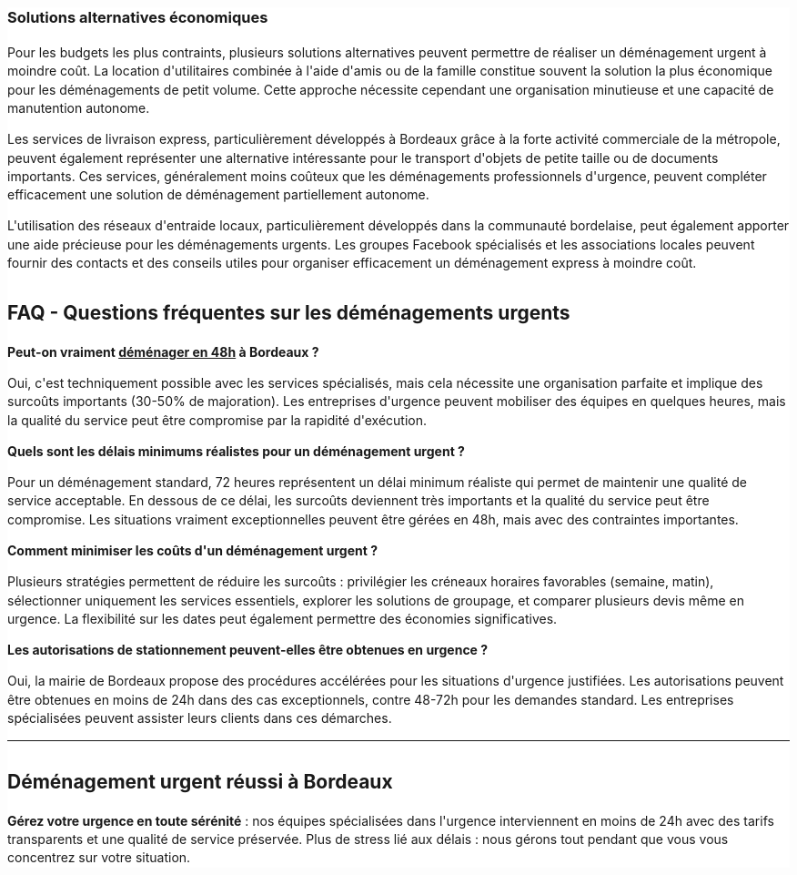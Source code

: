 ### Solutions alternatives économiques

Pour les budgets les plus contraints, plusieurs solutions alternatives peuvent permettre de réaliser un déménagement urgent à moindre coût. La location d'utilitaires combinée à l'aide d'amis ou de la famille constitue souvent la solution la plus économique pour les déménagements de petit volume. Cette approche nécessite cependant une organisation minutieuse et une capacité de manutention autonome.

Les services de livraison express, particulièrement développés à Bordeaux grâce à la forte activité commerciale de la métropole, peuvent également représenter une alternative intéressante pour le transport d'objets de petite taille ou de documents importants. Ces services, généralement moins coûteux que les déménagements professionnels d'urgence, peuvent compléter efficacement une solution de déménagement partiellement autonome.

L'utilisation des réseaux d'entraide locaux, particulièrement développés dans la communauté bordelaise, peut également apporter une aide précieuse pour les déménagements urgents. Les groupes Facebook spécialisés et les associations locales peuvent fournir des contacts et des conseils utiles pour organiser efficacement un déménagement express à moindre coût.

## FAQ - Questions fréquentes sur les déménagements urgents

**Peut-on vraiment [déménager en 48h](/blog/urgent/demenager-48h-realites-solutions) à Bordeaux ?**

Oui, c'est techniquement possible avec les services spécialisés, mais cela nécessite une organisation parfaite et implique des surcoûts importants (30-50% de majoration). Les entreprises d'urgence peuvent mobiliser des équipes en quelques heures, mais la qualité du service peut être compromise par la rapidité d'exécution.

**Quels sont les délais minimums réalistes pour un déménagement urgent ?**

Pour un déménagement standard, 72 heures représentent un délai minimum réaliste qui permet de maintenir une qualité de service acceptable. En dessous de ce délai, les surcoûts deviennent très importants et la qualité du service peut être compromise. Les situations vraiment exceptionnelles peuvent être gérées en 48h, mais avec des contraintes importantes.

**Comment minimiser les coûts d'un déménagement urgent ?**

Plusieurs stratégies permettent de réduire les surcoûts : privilégier les créneaux horaires favorables (semaine, matin), sélectionner uniquement les services essentiels, explorer les solutions de groupage, et comparer plusieurs devis même en urgence. La flexibilité sur les dates peut également permettre des économies significatives.

**Les autorisations de stationnement peuvent-elles être obtenues en urgence ?**

Oui, la mairie de Bordeaux propose des procédures accélérées pour les situations d'urgence justifiées. Les autorisations peuvent être obtenues en moins de 24h dans des cas exceptionnels, contre 48-72h pour les demandes standard. Les entreprises spécialisées peuvent assister leurs clients dans ces démarches.

---

## Déménagement urgent réussi à Bordeaux

**Gérez votre urgence en toute sérénité** : nos équipes spécialisées dans l'urgence interviennent en moins de 24h avec des tarifs transparents et une qualité de service préservée. Plus de stress lié aux délais : nous gérons tout pendant que vous vous concentrez sur votre situation.
